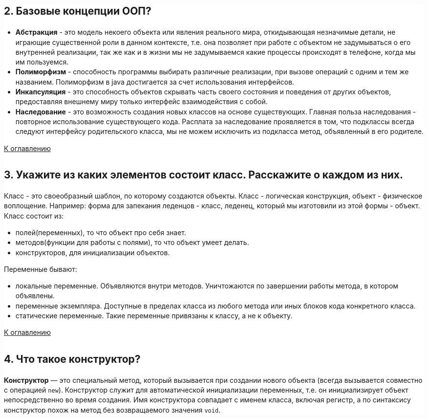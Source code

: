 ## 2. Базовые концепции ООП?

+ **Абстракция** - это модель некоего объекта или явления реального мира, откидывающая незначимые детали, не играющие
  существенной роли в данном контексте, т.е. она позволяет при работе с объектом не задумываться о его внутренней
  реализации, так же как и в жизни мы не задумываемся какие процессы происходят в телефоне, когда мы им пользуемся.
+ **Полиморфизм** - способность программы выбирать различные реализации, при вызове операций с одним и тем же названием.
  Полиморфизм в java достигается за счет использования интерфейсов.
+ **Инкапсуляция** - это способность объектов скрывать часть своего состояния и поведения от других объектов,
  предоставляя внешнему миру только интерфейс взаимодействия с собой.
+ **Наследование** - это возможность создания новых классов на основе существующих. Главная польза наследования -
  повторное использование существующего кода. Расплата за наследование проявляется в том, что подклассы всегда следуют
  интерфейсу родительского класса, мы не можем исключить из подкласса метод, объявленный в его родителе.

[К оглавлению](#OOP)

## 3. Укажите из каких элементов состоит класс. Расскажите о каждом из них.

Класс - это своеобразный шаблон, по которому создаются объекты. Класс - логическая конструкция, объект - физическое
воплощение. Например: форма для запекания леденцов - класс, леденец, который мы изготовили из этой формы - объект. Класс
состоит из:

+ полей(переменных), то что объект про себя знает.
+ методов(функции для работы с полями), то что объект умеет делать.
+ конструкторов, для инициализации объектов.

Переменные бывают:

+ локальные переменные. Объявляются внутри методов. Уничтожаются по завершении работы метода, в котором объявлены.
+ переменные экземпляра. Доступные в пределах класса из любого метода или иных блоков кода конкретного класса.
+ статические переменные. Такие переменные привязаны к классу, а не к объекту.

[К оглавлению](#OOP)

## 4. Что такое конструктор?

**Конструктор** — это специальный метод, который вызывается при создании нового объекта (всегда вызывается совместно с
операцией `new`). Конструктор служит для автоматической инициализации переменных, т.е. он инициализирует объект
непосредственно во время создания. Имя конструктора совпадает с именем класса, включая регистр, а по синтаксису
конструктор похож на метод без возвращаемого значения `void`.
